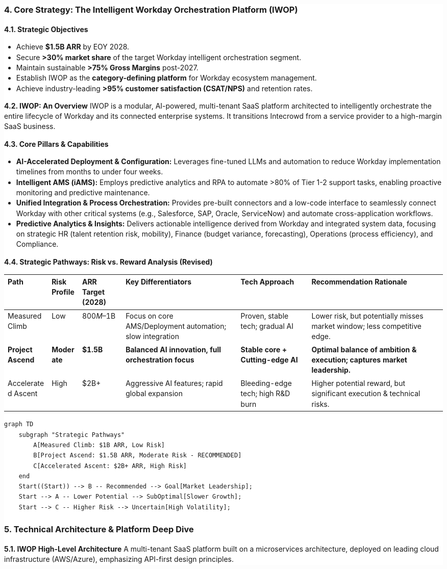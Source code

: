 ### 4. Core Strategy: The Intelligent Workday Orchestration Platform (IWOP)

**4.1. Strategic Objectives**
* Achieve **$1.5B ARR** by EOY 2028.
* Secure **>30% market share** of the target Workday intelligent orchestration segment.
* Maintain sustainable **>75% Gross Margins** post-2027.
* Establish IWOP as the **category-defining platform** for Workday ecosystem management.
* Achieve industry-leading **>95% customer satisfaction (CSAT/NPS)** and retention rates.

**4.2. IWOP: An Overview**
IWOP is a modular, AI-powered, multi-tenant SaaS platform architected to intelligently orchestrate the entire lifecycle of Workday and its connected enterprise systems. It transitions Intecrowd from a service provider to a high-margin SaaS business.

**4.3. Core Pillars & Capabilities**
* **AI-Accelerated Deployment & Configuration:** Leverages fine-tuned LLMs and automation to reduce Workday implementation timelines from months to under four weeks.
* **Intelligent AMS (iAMS):** Employs predictive analytics and RPA to automate >80% of Tier 1-2 support tasks, enabling proactive monitoring and predictive maintenance.
* **Unified Integration & Process Orchestration:** Provides pre-built connectors and a low-code interface to seamlessly connect Workday with other critical systems (e.g., Salesforce, SAP, Oracle, ServiceNow) and automate cross-application workflows.
* **Predictive Analytics & Insights:** Delivers actionable intelligence derived from Workday and integrated system data, focusing on strategic HR (talent retention risk, mobility), Finance (budget variance, forecasting), Operations (process efficiency), and Compliance.

**4.4. Strategic Pathways: Risk vs. Reward Analysis (Revised)**

| Path               | Risk Profile   | ARR Target (2028) | Key Differentiators                                         | Tech Approach                       | Recommendation Rationale                                                 |
| :----------------- | :------------- | :---------------- | :---------------------------------------------------------- | :---------------------------------- | :----------------------------------------------------------------------- |
| Measured Climb     | Low            | $800M–$1B         | Focus on core AMS/Deployment automation; slow integration   | Proven, stable tech; gradual AI     | Lower risk, but potentially misses market window; less competitive edge. |
| **Project Ascend** | **Moderate** | **$1.5B** | **Balanced AI innovation, full orchestration focus** | **Stable core + Cutting-edge AI** | **Optimal balance of ambition & execution; captures market leadership.** |
| Accelerated Ascent | High           | $2B+              | Aggressive AI features; rapid global expansion              | Bleeding-edge tech; high R&D burn   | Higher potential reward, but significant execution & technical risks.      |

```mermaid
graph TD
    subgraph "Strategic Pathways"
        A[Measured Climb: $1B ARR, Low Risk]
        B[Project Ascend: $1.5B ARR, Moderate Risk - RECOMMENDED]
        C[Accelerated Ascent: $2B+ ARR, High Risk]
    end
    Start((Start)) --> B -- Recommended --> Goal[Market Leadership];
    Start --> A -- Lower Potential --> SubOptimal[Slower Growth];
    Start --> C -- Higher Risk --> Uncertain[High Volatility];
```

### 5. Technical Architecture & Platform Deep Dive

**5.1. IWOP High-Level Architecture**
A multi-tenant SaaS platform built on a microservices architecture, deployed on leading cloud infrastructure (AWS/Azure), emphasizing API-first design principles.
